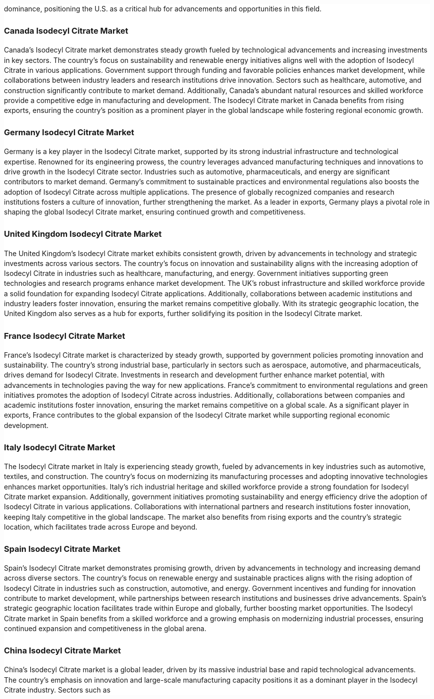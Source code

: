 dominance, positioning the U.S. as a critical hub for advancements and opportunities in this field.</p><h3>Canada Isodecyl Citrate Market</h3><p>Canada&rsquo;s Isodecyl Citrate market demonstrates steady growth fueled by technological advancements and increasing investments in key sectors. The country&rsquo;s focus on sustainability and renewable energy initiatives aligns well with the adoption of Isodecyl Citrate in various applications. Government support through funding and favorable policies enhances market development, while collaborations between industry leaders and research institutions drive innovation. Sectors such as healthcare, automotive, and construction significantly contribute to market demand. Additionally, Canada&rsquo;s abundant natural resources and skilled workforce provide a competitive edge in manufacturing and development. The Isodecyl Citrate market in Canada benefits from rising exports, ensuring the country&rsquo;s position as a prominent player in the global landscape while fostering regional economic growth.</p><h3>Germany Isodecyl Citrate Market</h3><p>Germany is a key player in the Isodecyl Citrate market, supported by its strong industrial infrastructure and technological expertise. Renowned for its engineering prowess, the country leverages advanced manufacturing techniques and innovations to drive growth in the Isodecyl Citrate sector. Industries such as automotive, pharmaceuticals, and energy are significant contributors to market demand. Germany&rsquo;s commitment to sustainable practices and environmental regulations also boosts the adoption of Isodecyl Citrate across multiple applications. The presence of globally recognized companies and research institutions fosters a culture of innovation, further strengthening the market. As a leader in exports, Germany plays a pivotal role in shaping the global Isodecyl Citrate market, ensuring continued growth and competitiveness.</p><h3>United Kingdom Isodecyl Citrate Market</h3><p>The United Kingdom&rsquo;s Isodecyl Citrate market exhibits consistent growth, driven by advancements in technology and strategic investments across various sectors. The country&rsquo;s focus on innovation and sustainability aligns with the increasing adoption of Isodecyl Citrate in industries such as healthcare, manufacturing, and energy. Government initiatives supporting green technologies and research programs enhance market development. The UK&rsquo;s robust infrastructure and skilled workforce provide a solid foundation for expanding Isodecyl Citrate applications. Additionally, collaborations between academic institutions and industry leaders foster innovation, ensuring the market remains competitive globally. With its strategic geographic location, the United Kingdom also serves as a hub for exports, further solidifying its position in the Isodecyl Citrate market.</p><h3>France Isodecyl Citrate Market</h3><p>France&rsquo;s Isodecyl Citrate market is characterized by steady growth, supported by government policies promoting innovation and sustainability. The country&rsquo;s strong industrial base, particularly in sectors such as aerospace, automotive, and pharmaceuticals, drives demand for Isodecyl Citrate. Investments in research and development further enhance market potential, with advancements in technologies paving the way for new applications. France&rsquo;s commitment to environmental regulations and green initiatives promotes the adoption of Isodecyl Citrate across industries. Additionally, collaborations between companies and academic institutions foster innovation, ensuring the market remains competitive on a global scale. As a significant player in exports, France contributes to the global expansion of the Isodecyl Citrate market while supporting regional economic development.</p><h3>Italy Isodecyl Citrate Market</h3><p>The Isodecyl Citrate market in Italy is experiencing steady growth, fueled by advancements in key industries such as automotive, textiles, and construction. The country&rsquo;s focus on modernizing its manufacturing processes and adopting innovative technologies enhances market opportunities. Italy&rsquo;s rich industrial heritage and skilled workforce provide a strong foundation for Isodecyl Citrate market expansion. Additionally, government initiatives promoting sustainability and energy efficiency drive the adoption of Isodecyl Citrate in various applications. Collaborations with international partners and research institutions foster innovation, keeping Italy competitive in the global landscape. The market also benefits from rising exports and the country&rsquo;s strategic location, which facilitates trade across Europe and beyond.</p><h3>Spain Isodecyl Citrate Market</h3><p>Spain&rsquo;s Isodecyl Citrate market demonstrates promising growth, driven by advancements in technology and increasing demand across diverse sectors. The country&rsquo;s focus on renewable energy and sustainable practices aligns with the rising adoption of Isodecyl Citrate in industries such as construction, automotive, and energy. Government incentives and funding for innovation contribute to market development, while partnerships between research institutions and businesses drive advancements. Spain&rsquo;s strategic geographic location facilitates trade within Europe and globally, further boosting market opportunities. The Isodecyl Citrate market in Spain benefits from a skilled workforce and a growing emphasis on modernizing industrial processes, ensuring continued expansion and competitiveness in the global arena.</p><h3>China Isodecyl Citrate Market</h3><p>China&rsquo;s Isodecyl Citrate market is a global leader, driven by its massive industrial base and rapid technological advancements. The country&rsquo;s emphasis on innovation and large-scale manufacturing capacity positions it as a dominant player in the Isodecyl Citrate industry. Sectors such as